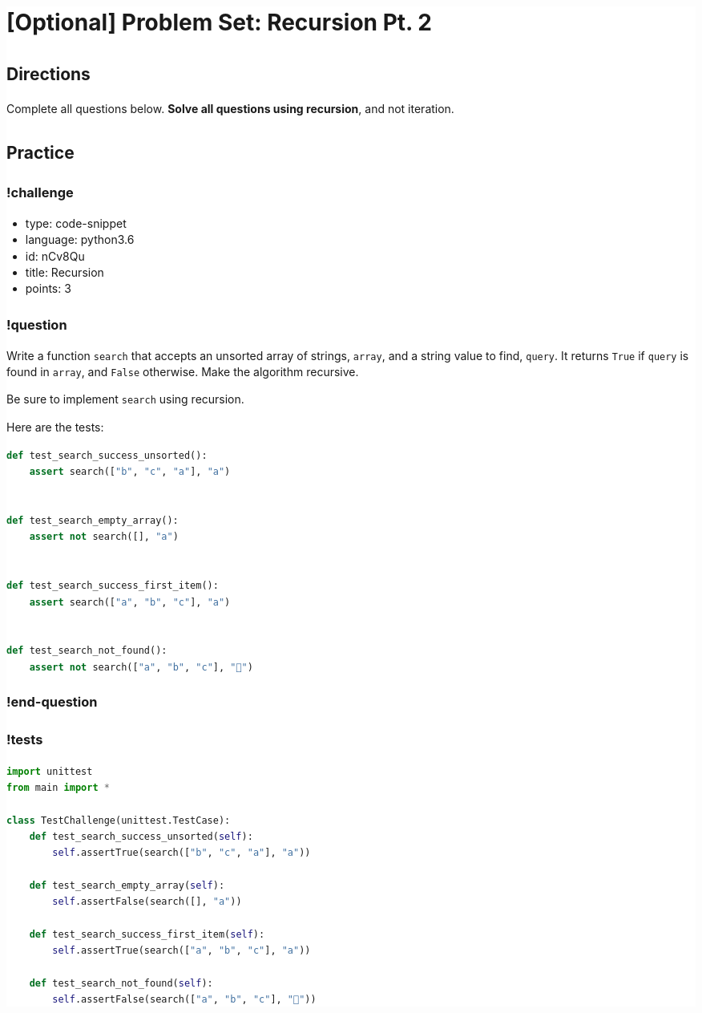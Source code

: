 # \[Optional\] Problem Set: Recursion Pt. 2

## Directions

Complete all questions below. **Solve all questions using recursion**, and not iteration.

## Practice



### !challenge
* type: code-snippet
* language: python3.6
* id: nCv8Qu
* title: Recursion
* points: 3
### !question

Write a function `search` that accepts an unsorted array of strings, `array`, and a string value to find, `query`. It returns `True` if `query` is found in `array`, and `False` otherwise. Make the algorithm recursive.

Be sure to implement `search` using recursion.

Here are the tests:

```python
def test_search_success_unsorted():
    assert search(["b", "c", "a"], "a")


def test_search_empty_array():
    assert not search([], "a")


def test_search_success_first_item():
    assert search(["a", "b", "c"], "a")


def test_search_not_found():
    assert not search(["a", "b", "c"], "🌈")
```

### !end-question
### !tests
```python
import unittest
from main import *

class TestChallenge(unittest.TestCase):
    def test_search_success_unsorted(self):
        self.assertTrue(search(["b", "c", "a"], "a"))

    def test_search_empty_array(self):
        self.assertFalse(search([], "a"))

    def test_search_success_first_item(self):
        self.assertTrue(search(["a", "b", "c"], "a"))

    def test_search_not_found(self):
        self.assertFalse(search(["a", "b", "c"], "🌈"))
```